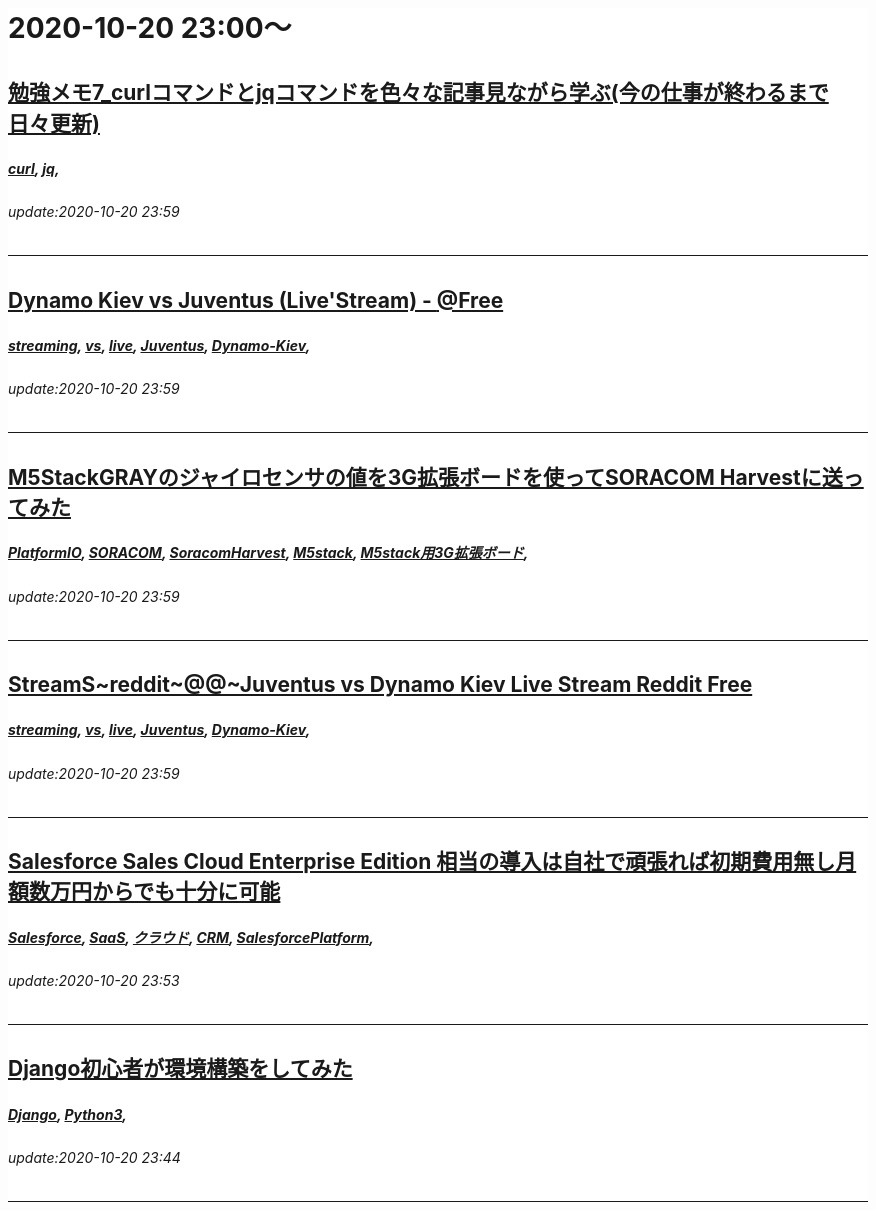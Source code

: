 # 2020-10-20 23:00～
## [勉強メモ7_curlコマンドとjqコマンドを色々な記事見ながら学ぶ(今の仕事が終わるまで日々更新)](https://qiita.com/rinChome/items/1cec678566d35e55c33b)
##### [curl](https://qiita.com/tags/curl), [jq](https://qiita.com/tags/jq), 
###### update:2020-10-20 23:59
---
## [Dynamo Kiev vs Juventus (Live'Stream) - <Live> @Free](https://qiita.com/Dynamo-Kyiv-vs-Juventus-live/items/02c5fbced0f50a885df4)
##### [streaming](https://qiita.com/tags/streaming), [vs](https://qiita.com/tags/vs), [live](https://qiita.com/tags/live), [Juventus](https://qiita.com/tags/Juventus), [Dynamo-Kiev](https://qiita.com/tags/Dynamo-Kiev), 
###### update:2020-10-20 23:59
---
## [M5StackGRAYのジャイロセンサの値を3G拡張ボードを使ってSORACOM Harvestに送ってみた](https://qiita.com/tatsuya1970/items/b25881ddf11ae8cd6409)
##### [PlatformIO](https://qiita.com/tags/PlatformIO), [SORACOM](https://qiita.com/tags/SORACOM), [SoracomHarvest](https://qiita.com/tags/SoracomHarvest), [M5stack](https://qiita.com/tags/M5stack), [M5stack用3G拡張ボード](https://qiita.com/tags/M5stack用3G拡張ボード), 
###### update:2020-10-20 23:59
---
## [StreamS~reddit~@@~Juventus vs Dynamo Kiev Live Stream Reddit Free ](https://qiita.com/Dynamo-Kyiv-vs-Juventus-live/items/afdb84f41dc32469c60d)
##### [streaming](https://qiita.com/tags/streaming), [vs](https://qiita.com/tags/vs), [live](https://qiita.com/tags/live), [Juventus](https://qiita.com/tags/Juventus), [Dynamo-Kiev](https://qiita.com/tags/Dynamo-Kiev), 
###### update:2020-10-20 23:59
---
## [Salesforce Sales Cloud Enterprise Edition 相当の導入は自社で頑張れば初期費用無し月額数万円からでも十分に可能](https://qiita.com/mnoda/items/fe41b7453d42b2b243af)
##### [Salesforce](https://qiita.com/tags/Salesforce), [SaaS](https://qiita.com/tags/SaaS), [クラウド](https://qiita.com/tags/クラウド), [CRM](https://qiita.com/tags/CRM), [SalesforcePlatform](https://qiita.com/tags/SalesforcePlatform), 
###### update:2020-10-20 23:53
---
## [Django初心者が環境構築をしてみた](https://qiita.com/adrian-zulnedi/items/4cedab4e6c033a55e2b8)
##### [Django](https://qiita.com/tags/Django), [Python3](https://qiita.com/tags/Python3), 
###### update:2020-10-20 23:44
---
